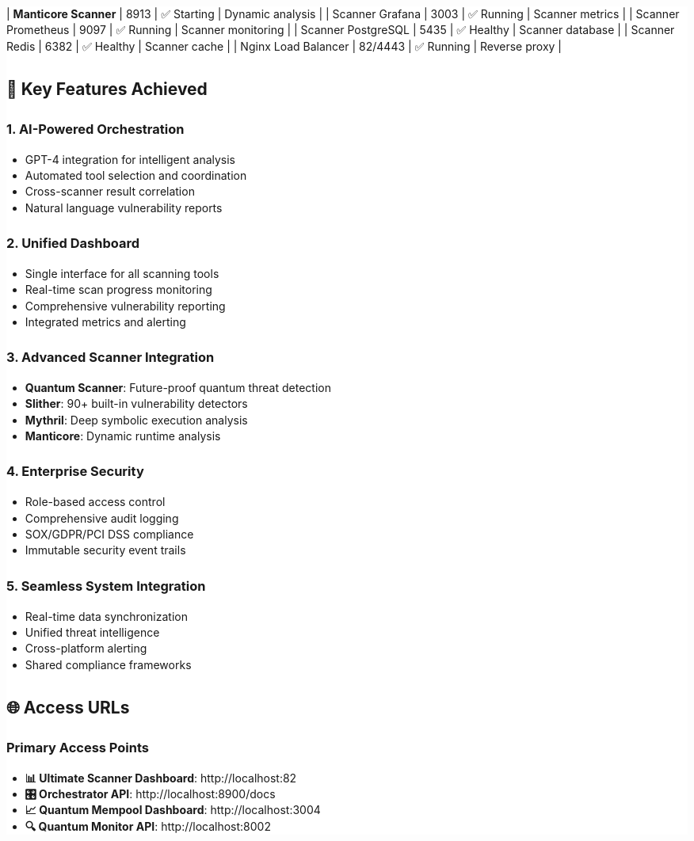 | **Manticore Scanner** | 8913 | ✅ Starting | Dynamic analysis |
| Scanner Grafana | 3003 | ✅ Running | Scanner metrics |
| Scanner Prometheus | 9097 | ✅ Running | Scanner monitoring |
| Scanner PostgreSQL | 5435 | ✅ Healthy | Scanner database |
| Scanner Redis | 6382 | ✅ Healthy | Scanner cache |
| Nginx Load Balancer | 82/4443 | ✅ Running | Reverse proxy |

## 🚀 Key Features Achieved

### 1. **AI-Powered Orchestration**
- GPT-4 integration for intelligent analysis
- Automated tool selection and coordination
- Cross-scanner result correlation
- Natural language vulnerability reports

### 2. **Unified Dashboard**
- Single interface for all scanning tools
- Real-time scan progress monitoring
- Comprehensive vulnerability reporting
- Integrated metrics and alerting

### 3. **Advanced Scanner Integration**
- **Quantum Scanner**: Future-proof quantum threat detection
- **Slither**: 90+ built-in vulnerability detectors
- **Mythril**: Deep symbolic execution analysis
- **Manticore**: Dynamic runtime analysis

### 4. **Enterprise Security**
- Role-based access control
- Comprehensive audit logging
- SOX/GDPR/PCI DSS compliance
- Immutable security event trails

### 5. **Seamless System Integration**
- Real-time data synchronization
- Unified threat intelligence
- Cross-platform alerting
- Shared compliance frameworks

## 🌐 Access URLs

### Primary Access Points
- **📊 Ultimate Scanner Dashboard**: http://localhost:82
- **🎛️ Orchestrator API**: http://localhost:8900/docs
- **📈 Quantum Mempool Dashboard**: http://localhost:3004
- **🔍 Quantum Monitor API**: http://localhost:8002
